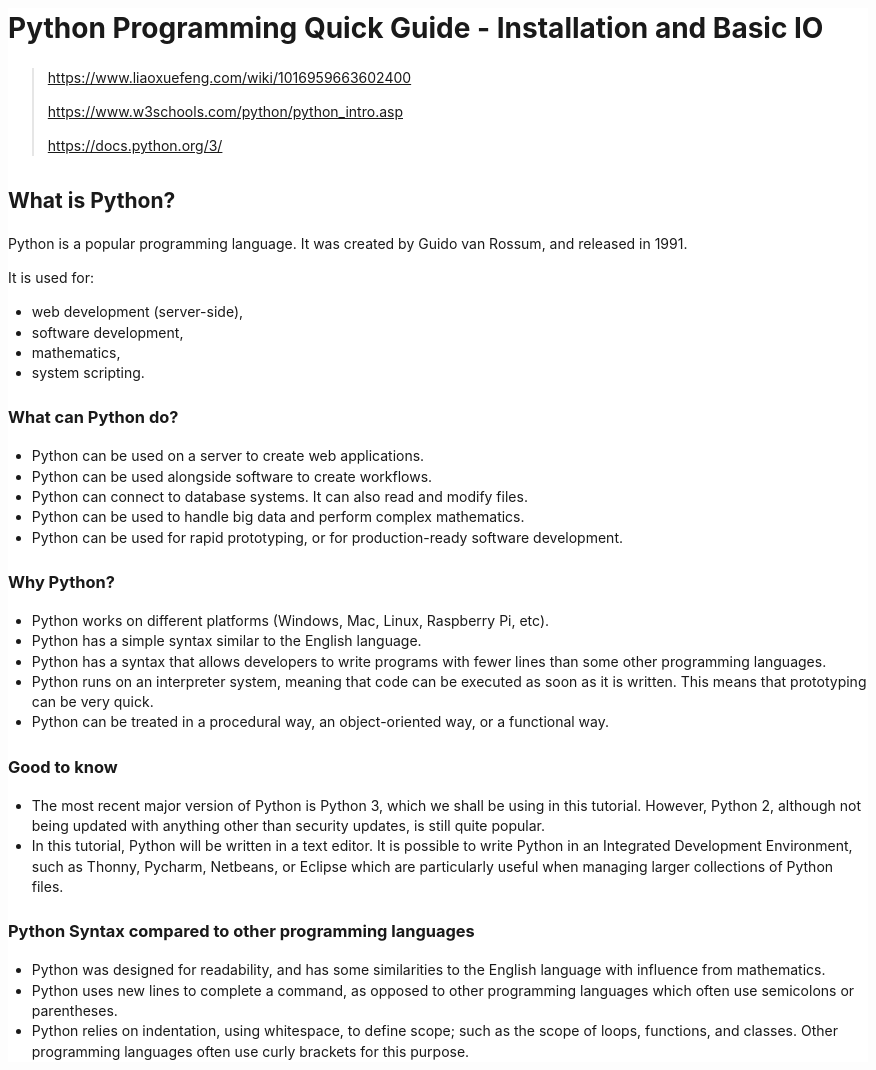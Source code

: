 # Python Programming Quick Guide - Installation and Basic IO

> https://www.liaoxuefeng.com/wiki/1016959663602400
>
> https://www.w3schools.com/python/python_intro.asp
>
> https://docs.python.org/3/

## What is Python?

Python is a popular programming language. It was created by Guido van Rossum, and released in 1991.

It is used for:

- web development (server-side),
- software development,
- mathematics,
- system scripting.

### What can Python do?

- Python can be used on a server to create web applications.
- Python can be used alongside software to create workflows.
- Python can connect to database systems. It can also read and modify files.
- Python can be used to handle big data and perform complex mathematics.
- Python can be used for rapid prototyping, or for production-ready software development.

### Why Python?

- Python works on different platforms (Windows, Mac, Linux, Raspberry Pi, etc).
- Python has a simple syntax similar to the English language.
- Python has a syntax that allows developers to write programs with fewer lines than some other programming languages.
- Python runs on an interpreter system, meaning that code can be executed as soon as it is written. This means that prototyping can be very quick.
- Python can be treated in a procedural way, an object-oriented way, or a functional way.

### Good to know

- The most recent major version of Python is Python 3, which we shall be using in this tutorial. However, Python 2, although not being updated with anything other than security updates, is still quite popular.
- In this tutorial, Python will be written in a text editor. It is possible to write Python in an Integrated Development Environment, such as Thonny, Pycharm, Netbeans, or Eclipse which are particularly useful when managing larger collections of Python files.

### Python Syntax compared to other programming languages

- Python was designed for readability, and has some similarities to the English language with influence from mathematics.
- Python uses new lines to complete a command, as opposed to other programming languages which often use semicolons or parentheses.
- Python relies on indentation, using whitespace, to define scope; such as the scope of loops, functions, and classes. Other programming languages often use curly brackets for this purpose.
